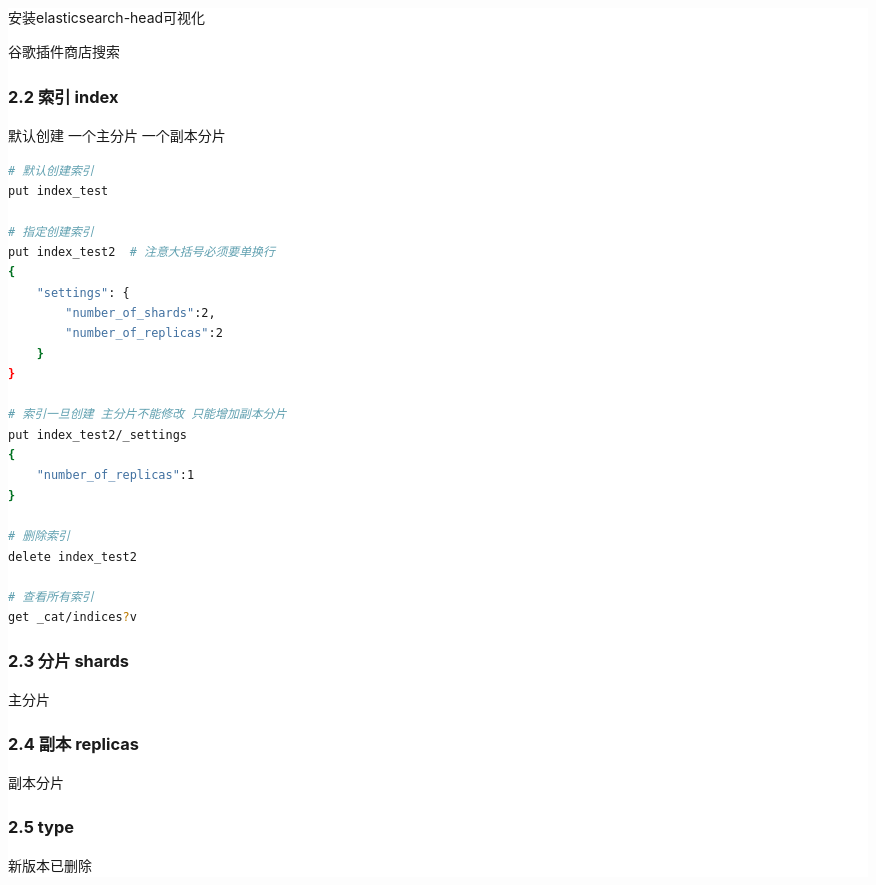 

安装elasticsearch-head可视化

谷歌插件商店搜索



### 2.2 索引 index

默认创建 一个主分片 一个副本分片

```sh
# 默认创建索引
put index_test

# 指定创建索引
put index_test2  # 注意大括号必须要单换行
{
	"settings": {
		"number_of_shards":2,
		"number_of_replicas":2  
	}
}

# 索引一旦创建 主分片不能修改 只能增加副本分片
put index_test2/_settings
{
	"number_of_replicas":1  
}

# 删除索引
delete index_test2

# 查看所有索引
get _cat/indices?v
```





### 2.3 分片 shards

主分片



### 2.4 副本 replicas

副本分片



### 2.5 type

新版本已删除

